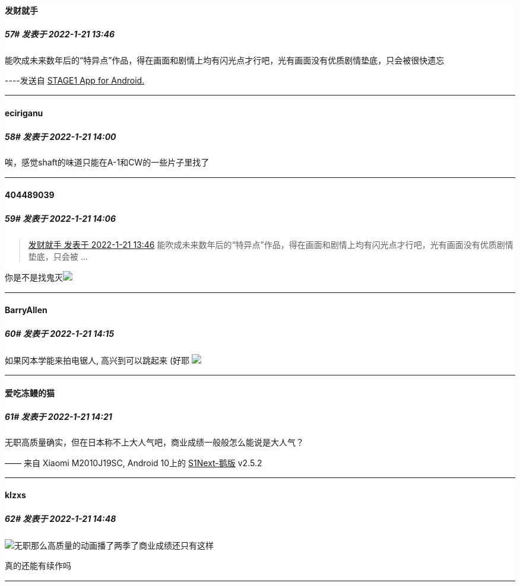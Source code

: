 ####  发财就手  
##### 57#       发表于 2022-1-21 13:46

能吹成未来数年后的“特异点”作品，得在画面和剧情上均有闪光点才行吧，光有画面没有优质剧情垫底，只会被很快遗忘

----发送自 [STAGE1 App for Android.](http://stage1.5j4m.com/?1.37)

*****

####  eciriganu  
##### 58#       发表于 2022-1-21 14:00

唉，感觉shaft的味道只能在A-1和CW的一些片子里找了

*****

####  404489039  
##### 59#       发表于 2022-1-21 14:06

<blockquote><a href="httphttps://bbs.saraba1st.com/2b/forum.php?mod=redirect&amp;goto=findpost&amp;pid=54378480&amp;ptid=2048473" target="_blank">发财就手 发表于 2022-1-21 13:46</a>
能吹成未来数年后的“特异点”作品，得在画面和剧情上均有闪光点才行吧，光有画面没有优质剧情垫底，只会被 ...</blockquote>
你是不是找鬼灭<img src="https://static.saraba1st.com/image/smiley/face2017/065.png" referrerpolicy="no-referrer">

*****

####  BarryAllen  
##### 60#       发表于 2022-1-21 14:15

如果冈本学能来拍电锯人, 高兴到可以跳起来 (好耶 <img src="https://static.saraba1st.com/image/smiley/face2017/033.png" referrerpolicy="no-referrer">



*****

####  爱吃冻鳗的猫  
##### 61#       发表于 2022-1-21 14:21

无职高质量确实，但在日本称不上大人气吧，商业成绩一般般怎么能说是大人气？

—— 来自 Xiaomi M2010J19SC, Android 10上的 [S1Next-鹅版](https://github.com/ykrank/S1-Next/releases) v2.5.2



*****

####  klzxs  
##### 62#       发表于 2022-1-21 14:48

<img src="https://static.saraba1st.com/image/smiley/face2017/002.png" referrerpolicy="no-referrer">无职那么高质量的动画播了两季了商业成绩还只有这样

真的还能有续作吗

*****
